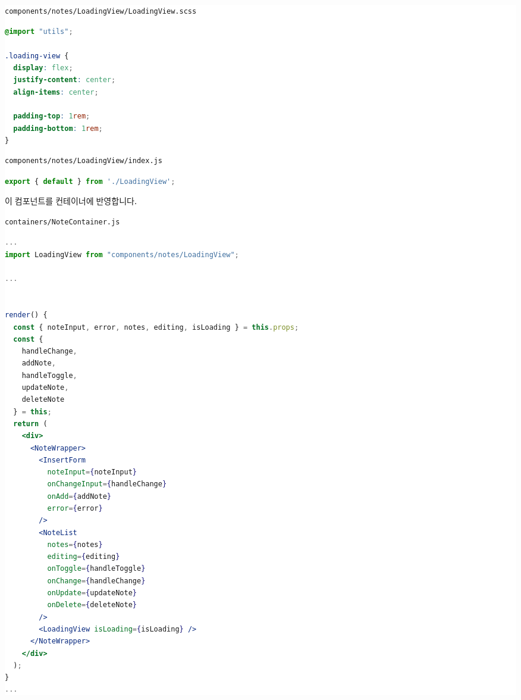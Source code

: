 `components/notes/LoadingView/LoadingView.scss`

```css
@import "utils";

.loading-view {
  display: flex;
  justify-content: center;
  align-items: center;

  padding-top: 1rem;
  padding-bottom: 1rem;
}

```
`components/notes/LoadingView/index.js`

```js
export { default } from './LoadingView';
```

이 컴포넌트를 컨테이너에 반영합니다.

`containers/NoteContainer.js`

```jsx
...
import LoadingView from "components/notes/LoadingView";

...


render() {
  const { noteInput, error, notes, editing, isLoading } = this.props;
  const {
    handleChange,
    addNote,
    handleToggle,
    updateNote,
    deleteNote
  } = this;
  return (
    <div>
      <NoteWrapper>
        <InsertForm
          noteInput={noteInput}
          onChangeInput={handleChange}
          onAdd={addNote}
          error={error}
        />
        <NoteList
          notes={notes}
          editing={editing}
          onToggle={handleToggle}
          onChange={handleChange}
          onUpdate={updateNote}
          onDelete={deleteNote}
        />
        <LoadingView isLoading={isLoading} />
      </NoteWrapper>
    </div>
  );
}
...

```

